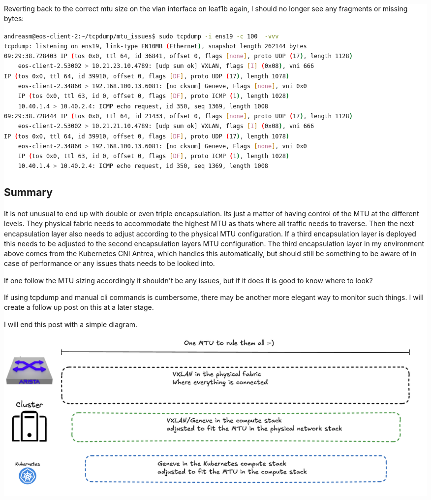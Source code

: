 



Reverting back to the correct mtu size on the vlan interface on leaf1b again, I should no longer see any fragments or missing bytes:

```bash
andreasm@eos-client-2:~/tcpdump/mtu_issues$ sudo tcpdump -i ens19 -c 100  -vvv
tcpdump: listening on ens19, link-type EN10MB (Ethernet), snapshot length 262144 bytes
09:29:38.728403 IP (tos 0x0, ttl 64, id 36841, offset 0, flags [none], proto UDP (17), length 1128)
    eos-client-2.53002 > 10.21.23.10.4789: [udp sum ok] VXLAN, flags [I] (0x08), vni 666
IP (tos 0x0, ttl 64, id 39910, offset 0, flags [DF], proto UDP (17), length 1078)
    eos-client-2.34860 > 192.168.100.13.6081: [no cksum] Geneve, Flags [none], vni 0x0
	IP (tos 0x0, ttl 63, id 0, offset 0, flags [DF], proto ICMP (1), length 1028)
    10.40.1.4 > 10.40.2.4: ICMP echo request, id 350, seq 1369, length 1008
09:29:38.728444 IP (tos 0x0, ttl 64, id 21433, offset 0, flags [none], proto UDP (17), length 1128)
    eos-client-2.53002 > 10.21.21.10.4789: [udp sum ok] VXLAN, flags [I] (0x08), vni 666
IP (tos 0x0, ttl 64, id 39910, offset 0, flags [DF], proto UDP (17), length 1078)
    eos-client-2.34860 > 192.168.100.13.6081: [no cksum] Geneve, Flags [none], vni 0x0
	IP (tos 0x0, ttl 63, id 0, offset 0, flags [DF], proto ICMP (1), length 1028)
    10.40.1.4 > 10.40.2.4: ICMP echo request, id 350, seq 1369, length 1008
```

 

## Summary

It is not unusual to end up with double or even triple encapsulation. Its just a matter of having control of the MTU at the different levels. They physical fabric needs to accommodate the highest MTU as thats where all traffic needs to traverse. Then the next encapsulation layer also needs to adjust according to the physical MTU configuration. If a third encapsulation layer is deployed this needs to be adjusted to the second encapsulation layers MTU configuration. The third encapsulation layer in my environment above comes from the Kubernetes CNI Antrea, which handles this automatically, but should still be something to be aware of in case of performance or any issues thats needs to be looked into. 

If one follow the MTU sizing accordingly it shouldn't be any issues, but if it does it is good to know where to look? 

If using tcpdump and manual cli commands is cumbersome, there may be another more elegant way to monitor such things. I will create a follow up post on this at a later stage.

I will end this post with a simple diagram.

![one-mtu-to-rule-them-all](images/image-20241206095739636.png)

[^1]: *(Earlier version of VMware NSX called NSX-V used VXLAN too, for a period VMware had two NSX versions NSX-V and NSX-T where the latter used Geneve and is the current NSX product, NSX-V is obsolete and NSX-T now is the only product and is just called NSX.)*

